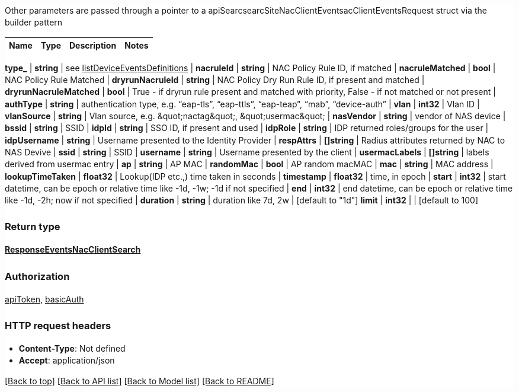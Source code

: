 Other parameters are passed through a pointer to a apiSearcsearcSiteNacClientEventsacClientEventsRequest struct via the builder pattern


Name | Type | Description  | Notes
------------- | ------------- | ------------- | -------------

 **type_** | **string** | see [listDeviceEventsDefinitions]($e/Constants%20Events/listNacEventsDefinitions) | 
 **nacruleId** | **string** | NAC Policy Rule ID, if matched | 
 **nacruleMatched** | **bool** | NAC Policy Rule Matched | 
 **dryrunNacruleId** | **string** | NAC Policy Dry Run Rule ID, if present and matched | 
 **dryrunNacruleMatched** | **bool** | True - if dryrun rule present and matched with priority, False - if not matched or not present | 
 **authType** | **string** | authentication type, e.g. “eap-tls”, “eap-ttls”, “eap-teap”, “mab”, “device-auth” | 
 **vlan** | **int32** | Vlan ID | 
 **vlanSource** | **string** | Vlan source, e.g. \&quot;nactag\&quot;, \&quot;usermac\&quot; | 
 **nasVendor** | **string** | vendor of NAS device | 
 **bssid** | **string** | SSID | 
 **idpId** | **string** | SSO ID, if present and used | 
 **idpRole** | **string** | IDP returned roles/groups for the user | 
 **idpUsername** | **string** | Username presented to the Identity Provider | 
 **respAttrs** | **[]string** | Radius attributes returned by NAC to NAS Devive | 
 **ssid** | **string** | SSID | 
 **username** | **string** | Username presented by the client | 
 **usermacLabels** | **[]string** | labels derived from usermac entry | 
 **ap** | **string** | AP MAC | 
 **randomMac** | **bool** | AP random macMAC | 
 **mac** | **string** | MAC address | 
 **lookupTimeTaken** | **float32** | Lookup(IDP etc.,) time taken in seconds | 
 **timestamp** | **float32** | time, in epoch | 
 **start** | **int32** | start datetime, can be epoch or relative time like -1d, -1w; -1d if not specified | 
 **end** | **int32** | end datetime, can be epoch or relative time like -1d, -2h; now if not specified | 
 **duration** | **string** | duration like 7d, 2w | [default to &quot;1d&quot;]
 **limit** | **int32** |  | [default to 100]

### Return type

[**ResponseEventsNacClientSearch**](ResponseEventsNacClientSearch.md)

### Authorization

[apiToken](../README.md#apiToken), [basicAuth](../README.md#basicAuth)

### HTTP request headers

- **Content-Type**: Not defined
- **Accept**: application/json

[[Back to top]](#) [[Back to API list]](../README.md#documentation-for-api-endpoints)
[[Back to Model list]](../README.md#documentation-for-models)
[[Back to README]](../README.md)

